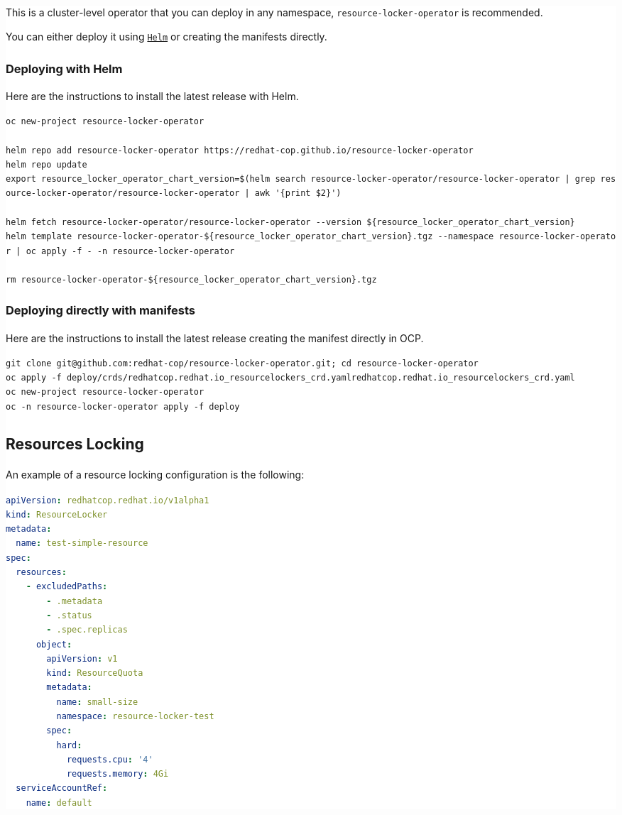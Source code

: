 This is a cluster-level operator that you can deploy in any namespace, `resource-locker-operator` is recommended.

You can either deploy it using [`Helm`](https://helm.sh/) or creating the manifests directly.

### Deploying with Helm

Here are the instructions to install the latest release with Helm.

```shell
oc new-project resource-locker-operator

helm repo add resource-locker-operator https://redhat-cop.github.io/resource-locker-operator
helm repo update
export resource_locker_operator_chart_version=$(helm search resource-locker-operator/resource-locker-operator | grep resource-locker-operator/resource-locker-operator | awk '{print $2}')

helm fetch resource-locker-operator/resource-locker-operator --version ${resource_locker_operator_chart_version}
helm template resource-locker-operator-${resource_locker_operator_chart_version}.tgz --namespace resource-locker-operator | oc apply -f - -n resource-locker-operator

rm resource-locker-operator-${resource_locker_operator_chart_version}.tgz
```

### Deploying directly with manifests

Here are the instructions to install the latest release creating the manifest directly in OCP.

```shell
git clone git@github.com:redhat-cop/resource-locker-operator.git; cd resource-locker-operator
oc apply -f deploy/crds/redhatcop.redhat.io_resourcelockers_crd.yamlredhatcop.redhat.io_resourcelockers_crd.yaml
oc new-project resource-locker-operator
oc -n resource-locker-operator apply -f deploy
```

## Resources Locking

An example of a resource locking configuration is the following:

```yaml
apiVersion: redhatcop.redhat.io/v1alpha1
kind: ResourceLocker
metadata:
  name: test-simple-resource
spec:
  resources:
    - excludedPaths:
        - .metadata
        - .status
        - .spec.replicas
      object:
        apiVersion: v1
        kind: ResourceQuota
        metadata:
          name: small-size
          namespace: resource-locker-test
        spec:
          hard:
            requests.cpu: '4'
            requests.memory: 4Gi
  serviceAccountRef:
    name: default
```

